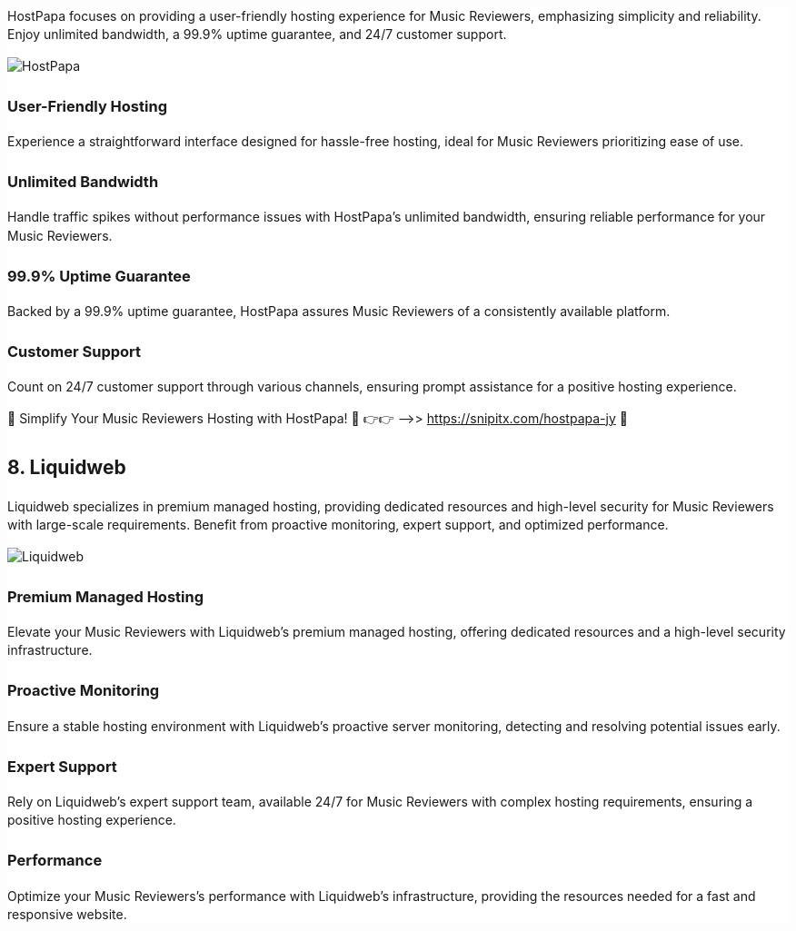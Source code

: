 HostPapa focuses on providing a user-friendly hosting experience for Music Reviewers, emphasizing simplicity and reliability. Enjoy unlimited bandwidth, a 99.9% uptime guarantee, and 24/7 customer support.

![HostPapa](https://i.imgur.com/ouDTkvl.jpeg "HostPapa Hosting")

### User-Friendly Hosting
Experience a straightforward interface designed for hassle-free hosting, ideal for Music Reviewers prioritizing ease of use.

### Unlimited Bandwidth
Handle traffic spikes without performance issues with HostPapa’s unlimited bandwidth, ensuring reliable performance for your Music Reviewers.

### 99.9% Uptime Guarantee
Backed by a 99.9% uptime guarantee, HostPapa assures Music Reviewers of a consistently available platform.

### Customer Support
Count on 24/7 customer support through various channels, ensuring prompt assistance for a positive hosting experience.

🌈 Simplify Your Music Reviewers Hosting with HostPapa! 🚀
👉👉 -->> https://snipitx.com/hostpapa-jy 🚀

## 8. Liquidweb

Liquidweb specializes in premium managed hosting, providing dedicated resources and high-level security for Music Reviewers with large-scale requirements. Benefit from proactive monitoring, expert support, and optimized performance.

![Liquidweb](https://i.imgur.com/4IvT9SC.jpeg "Liquidweb Hosting")

### Premium Managed Hosting
Elevate your Music Reviewers with Liquidweb’s premium managed hosting, offering dedicated resources and a high-level security infrastructure.

### Proactive Monitoring
Ensure a stable hosting environment with Liquidweb’s proactive server monitoring, detecting and resolving potential issues early.

### Expert Support
Rely on Liquidweb’s expert support team, available 24/7 for Music Reviewers with complex hosting requirements, ensuring a positive hosting experience.

### Performance
Optimize your Music Reviewers’s performance with Liquidweb’s infrastructure, providing the resources needed for a fast and responsive website.

